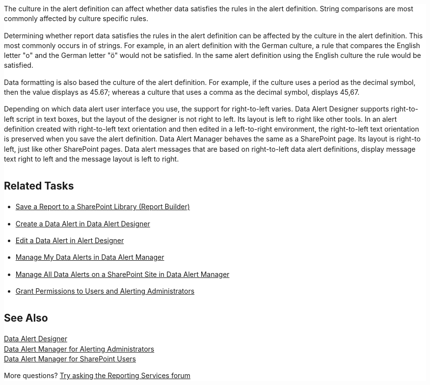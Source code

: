  The culture in the alert definition can affect whether data satisfies the rules in the alert definition. String comparisons are most commonly affected by culture specific rules.  
  
 Determining whether report data satisfies the rules in the alert definition can be affected by the culture in the alert definition. This most commonly occurs in of strings. For example, in an alert definition with the German culture, a rule that compares the English letter "o" and the German letter "ö" would not be satisfied. In the same alert definition using the English culture the rule would be satisfied.  
  
 Data formatting is also based the culture of the alert definition. For example, if the culture uses a period as the decimal symbol, then the value displays as 45.67; whereas a culture that uses a comma as the decimal symbol, displays 45,67.  
  
 Depending on which data alert user interface you use, the support for right-to-left varies. Data Alert Designer supports right-to-left script in text boxes, but the layout of the designer is not right to left. Its layout is left to right like other tools. In an alert definition created with right-to-left text orientation and then edited in a left-to-right environment, the right-to-left text orientation is preserved when you save the alert definition. Data Alert Manager behaves the same as a SharePoint page. Its layout is right-to left, just like other SharePoint pages. Data alert messages that are based on right-to-left data alert definitions, display message text right to left and the message layout is left to right.  
  
##  <a name="HowTo"></a> Related Tasks  
  
-   [Save a Report to a SharePoint Library &#40;Report Builder&#41;](../reporting-services/report-builder/save-a-report-to-a-sharepoint-library-report-builder.md)  
  
-   [Create a Data Alert in Data Alert Designer](../reporting-services/create-a-data-alert-in-data-alert-designer.md)  
  
-   [Edit a Data Alert in Alert Designer](../reporting-services/edit-a-data-alert-in-alert-designer.md)  
  
-   [Manage My Data Alerts in Data Alert Manager](../reporting-services/manage-my-data-alerts-in-data-alert-manager.md)  
  
-   [Manage All Data Alerts on a SharePoint Site in Data Alert Manager](../reporting-services/manage-all-data-alerts-on-a-sharepoint-site-in-data-alert-manager.md)  
  
-   [Grant Permissions to Users and Alerting Administrators](../reporting-services/grant-permissions-to-users-and-alerting-administrators.md)  
  
## See Also

[Data Alert Designer](../reporting-services/data-alert-designer.md)   
[Data Alert Manager for Alerting Administrators](../reporting-services/data-alert-manager-for-alerting-administrators.md)   
[Data Alert Manager for SharePoint Users](../reporting-services/data-alert-manager-for-sharepoint-users.md)  

More questions? [Try asking the Reporting Services forum](https://go.microsoft.com/fwlink/?LinkId=620231)